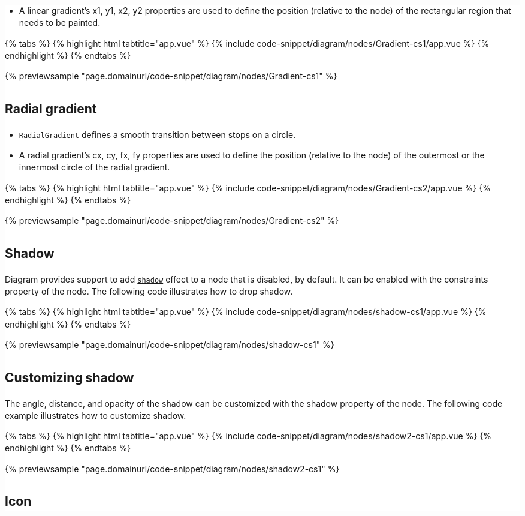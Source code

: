 * A linear gradient’s x1, y1, x2, y2 properties are used to define the position (relative to the node) of the rectangular region that needs to be painted.

{% tabs %}
{% highlight html tabtitle="app.vue" %}
{% include code-snippet/diagram/nodes/Gradient-cs1/app.vue %}
{% endhighlight %}
{% endtabs %}
        
{% previewsample "page.domainurl/code-snippet/diagram/nodes/Gradient-cs1" %}

## Radial gradient

* [`RadialGradient`](https://ej2.syncfusion.com/vue/documentation/api/diagram/shapeStyleModel#radialGradient-radialgradientmodel) defines a smooth transition between stops on a circle.

* A radial gradient’s cx, cy, fx, fy properties are used to define the position (relative to the node) of the outermost or the innermost circle of the radial gradient.

{% tabs %}
{% highlight html tabtitle="app.vue" %}
{% include code-snippet/diagram/nodes/Gradient-cs2/app.vue %}
{% endhighlight %}
{% endtabs %}
        
{% previewsample "page.domainurl/code-snippet/diagram/nodes/Gradient-cs2" %}

## Shadow

Diagram provides support to add [`shadow`](https://ej2.syncfusion.com/vue/documentation/api/diagram/node#shadow-shadowmodel) effect to a node that is disabled, by default. It can be enabled with the constraints property of the node. The following code illustrates how to drop shadow.

{% tabs %}
{% highlight html tabtitle="app.vue" %}
{% include code-snippet/diagram/nodes/shadow-cs1/app.vue %}
{% endhighlight %}
{% endtabs %}
        
{% previewsample "page.domainurl/code-snippet/diagram/nodes/shadow-cs1" %}

## Customizing shadow

The angle, distance, and opacity of the shadow can be customized with the shadow property of the node. The following code example illustrates how to customize shadow.

{% tabs %}
{% highlight html tabtitle="app.vue" %}
{% include code-snippet/diagram/nodes/shadow2-cs1/app.vue %}
{% endhighlight %}
{% endtabs %}
        
{% previewsample "page.domainurl/code-snippet/diagram/nodes/shadow2-cs1" %}

## Icon
